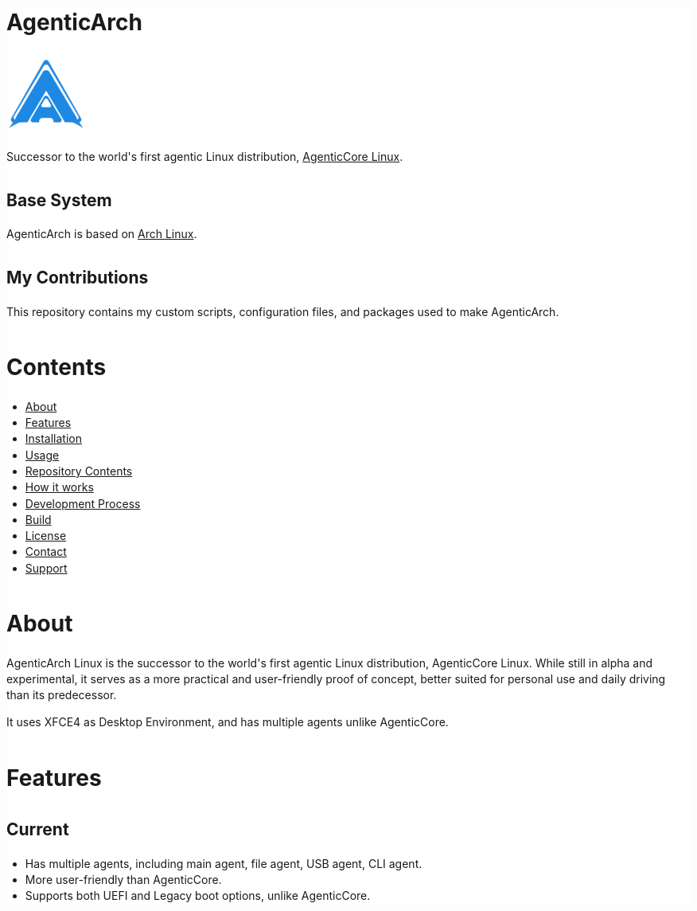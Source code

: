 # AgenticArch

![AgenticArch Logo](media/logo.png)

Successor to the world's first agentic Linux distribution, [AgenticCore Linux](http://agenticcore.tachion.tech "AgenticCore Linux").

## Base System

AgenticArch is based on [Arch Linux](https://archlinux.org/).

## My Contributions

This repository contains my custom scripts, configuration files, and packages used to make AgenticArch.

# Contents

- [About](#about)
- [Features](#features)
- [Installation](#installation)
- [Usage](#usage)
- [Repository Contents](#repository-contents)
- [How it works](#how-it-works)
- [Development Process](#development-process)
- [Build](#build)
- [License](#license)
- [Contact](#contact)
- [Support](#support)

# About

AgenticArch Linux is the successor to the world's first agentic Linux distribution, AgenticCore Linux. While still in alpha and experimental, it serves as a more practical and user-friendly proof of concept, better suited for personal use and daily driving than its predecessor.

It uses XFCE4 as Desktop Environment, and has multiple agents unlike AgenticCore.

# Features
## Current
- Has multiple agents, including main agent, file agent, USB agent, CLI agent.
- More user-friendly than AgenticCore.
- Supports both UEFI and Legacy boot options, unlike AgenticCore.
